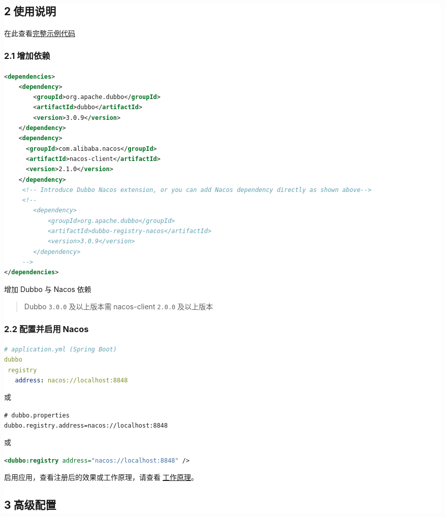 ## 2 使用说明
在此查看[完整示例代码](https://github.com/apache/dubbo-samples/tree/master/3-extensions/registry/dubbo-samples-nacos/dubbo-samples-nacos-registry)

### 2.1 增加依赖
```xml
<dependencies>
    <dependency>
        <groupId>org.apache.dubbo</groupId>
        <artifactId>dubbo</artifactId>
        <version>3.0.9</version>
    </dependency>
    <dependency>
      <groupId>com.alibaba.nacos</groupId>
      <artifactId>nacos-client</artifactId>
      <version>2.1.0</version>
    </dependency>
     <!-- Introduce Dubbo Nacos extension, or you can add Nacos dependency directly as shown above-->
     <!--
        <dependency>
            <groupId>org.apache.dubbo</groupId>
            <artifactId>dubbo-registry-nacos</artifactId>
            <version>3.0.9</version>
        </dependency>
     -->
</dependencies>
```
增加 Dubbo 与 Nacos 依赖

> Dubbo `3.0.0` 及以上版本需 nacos-client `2.0.0` 及以上版本

### 2.2 配置并启用 Nacos

```yaml
# application.yml (Spring Boot)
dubbo
 registry
   address: nacos://localhost:8848
```
或
```properties
# dubbo.properties
dubbo.registry.address=nacos://localhost:8848
```
或
```xml
<dubbo:registry address="nacos://localhost:8848" />
```

启用应用，查看注册后的效果或工作原理，请查看 [工作原理](#4-工作原理)。

## 3 高级配置
